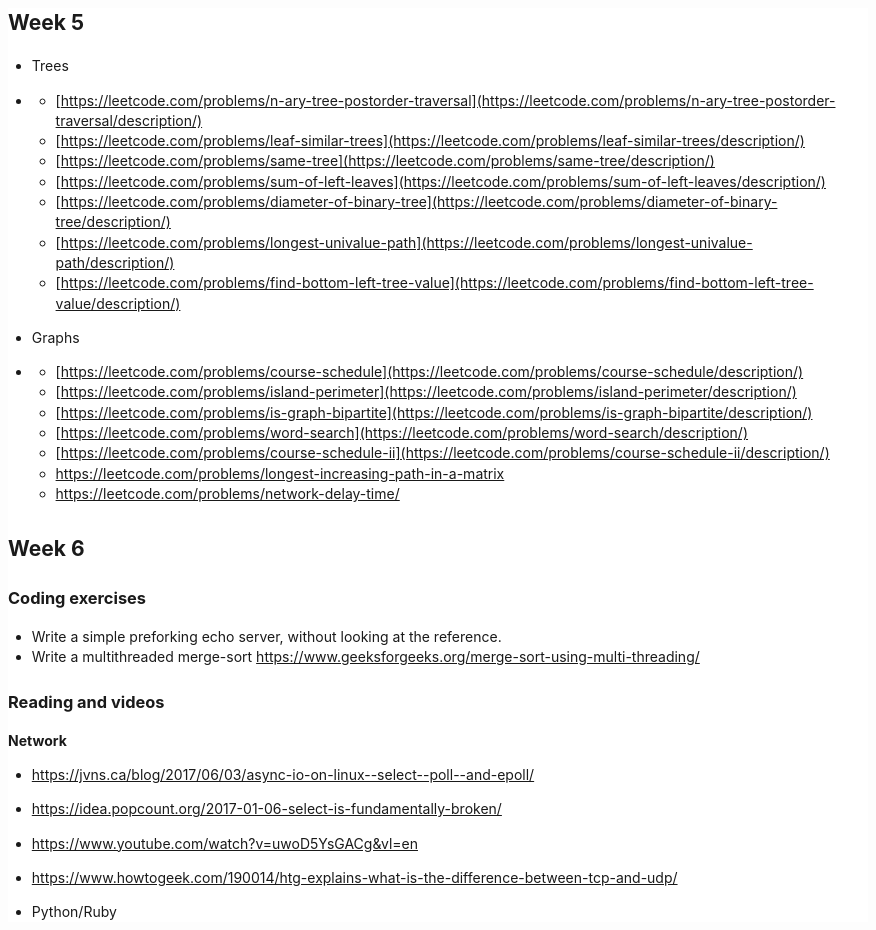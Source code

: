 ## Week 5

- Trees

- - [https://leetcode.com/problems/n-ary-tree-postorder-traversal](https://leetcode.com/problems/n-ary-tree-postorder-traversal/description/)
  - [https://leetcode.com/problems/leaf-similar-trees](https://leetcode.com/problems/leaf-similar-trees/description/)
  - [https://leetcode.com/problems/same-tree](https://leetcode.com/problems/same-tree/description/)
  - [https://leetcode.com/problems/sum-of-left-leaves](https://leetcode.com/problems/sum-of-left-leaves/description/)
  - [https://leetcode.com/problems/diameter-of-binary-tree](https://leetcode.com/problems/diameter-of-binary-tree/description/)
  - [https://leetcode.com/problems/longest-univalue-path](https://leetcode.com/problems/longest-univalue-path/description/)
  - [https://leetcode.com/problems/find-bottom-left-tree-value](https://leetcode.com/problems/find-bottom-left-tree-value/description/)

- Graphs

- - [https://leetcode.com/problems/course-schedule](https://leetcode.com/problems/course-schedule/description/)
  - [https://leetcode.com/problems/island-perimeter](https://leetcode.com/problems/island-perimeter/description/)
  - [https://leetcode.com/problems/is-graph-bipartite](https://leetcode.com/problems/is-graph-bipartite/description/)
  - [https://leetcode.com/problems/word-search](https://leetcode.com/problems/word-search/description/)
  - [https://leetcode.com/problems/course-schedule-ii](https://leetcode.com/problems/course-schedule-ii/description/)
  - https://leetcode.com/problems/longest-increasing-path-in-a-matrix
  - https://leetcode.com/problems/network-delay-time/

## Week 6

### Coding exercises

- Write a simple preforking echo server, without looking at the reference.
- Write a multithreaded merge-sort https://www.geeksforgeeks.org/merge-sort-using-multi-threading/

### Reading and videos

**Network**

- https://jvns.ca/blog/2017/06/03/async-io-on-linux--select--poll--and-epoll/

- https://idea.popcount.org/2017-01-06-select-is-fundamentally-broken/

- https://www.youtube.com/watch?v=uwoD5YsGACg&vl=en

- https://www.howtogeek.com/190014/htg-explains-what-is-the-difference-between-tcp-and-udp/

- Python/Ruby
